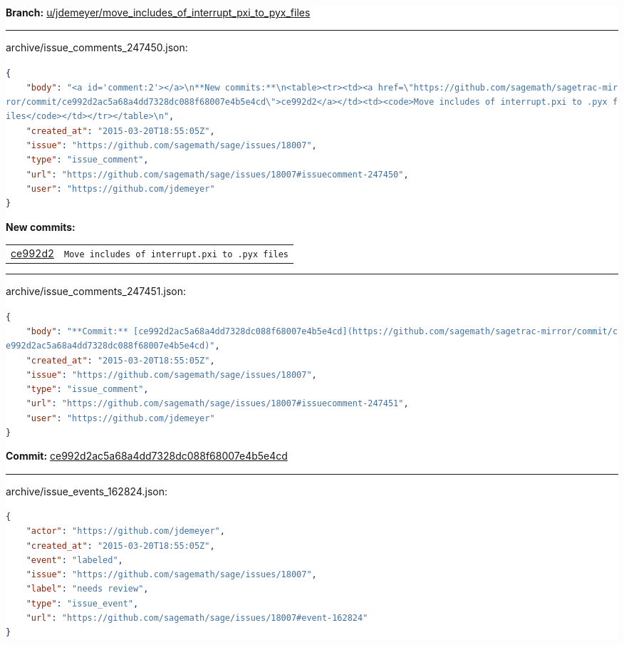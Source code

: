 **Branch:** [u/jdemeyer/move_includes_of_interrupt_pxi_to_pyx_files](https://github.com/sagemath/sagetrac-mirror/tree/u/jdemeyer/move_includes_of_interrupt_pxi_to_pyx_files)



---

archive/issue_comments_247450.json:
```json
{
    "body": "<a id='comment:2'></a>\n**New commits:**\n<table><tr><td><a href=\"https://github.com/sagemath/sagetrac-mirror/commit/ce992d2ac5a68a4dd7328dc088f68007e4b5e4cd\">ce992d2</a></td><td><code>Move includes of interrupt.pxi to .pyx files</code></td></tr></table>\n",
    "created_at": "2015-03-20T18:55:05Z",
    "issue": "https://github.com/sagemath/sage/issues/18007",
    "type": "issue_comment",
    "url": "https://github.com/sagemath/sage/issues/18007#issuecomment-247450",
    "user": "https://github.com/jdemeyer"
}
```

<a id='comment:2'></a>
**New commits:**
<table><tr><td><a href="https://github.com/sagemath/sagetrac-mirror/commit/ce992d2ac5a68a4dd7328dc088f68007e4b5e4cd">ce992d2</a></td><td><code>Move includes of interrupt.pxi to .pyx files</code></td></tr></table>




---

archive/issue_comments_247451.json:
```json
{
    "body": "**Commit:** [ce992d2ac5a68a4dd7328dc088f68007e4b5e4cd](https://github.com/sagemath/sagetrac-mirror/commit/ce992d2ac5a68a4dd7328dc088f68007e4b5e4cd)",
    "created_at": "2015-03-20T18:55:05Z",
    "issue": "https://github.com/sagemath/sage/issues/18007",
    "type": "issue_comment",
    "url": "https://github.com/sagemath/sage/issues/18007#issuecomment-247451",
    "user": "https://github.com/jdemeyer"
}
```

**Commit:** [ce992d2ac5a68a4dd7328dc088f68007e4b5e4cd](https://github.com/sagemath/sagetrac-mirror/commit/ce992d2ac5a68a4dd7328dc088f68007e4b5e4cd)



---

archive/issue_events_162824.json:
```json
{
    "actor": "https://github.com/jdemeyer",
    "created_at": "2015-03-20T18:55:05Z",
    "event": "labeled",
    "issue": "https://github.com/sagemath/sage/issues/18007",
    "label": "needs review",
    "type": "issue_event",
    "url": "https://github.com/sagemath/sage/issues/18007#event-162824"
}
```
